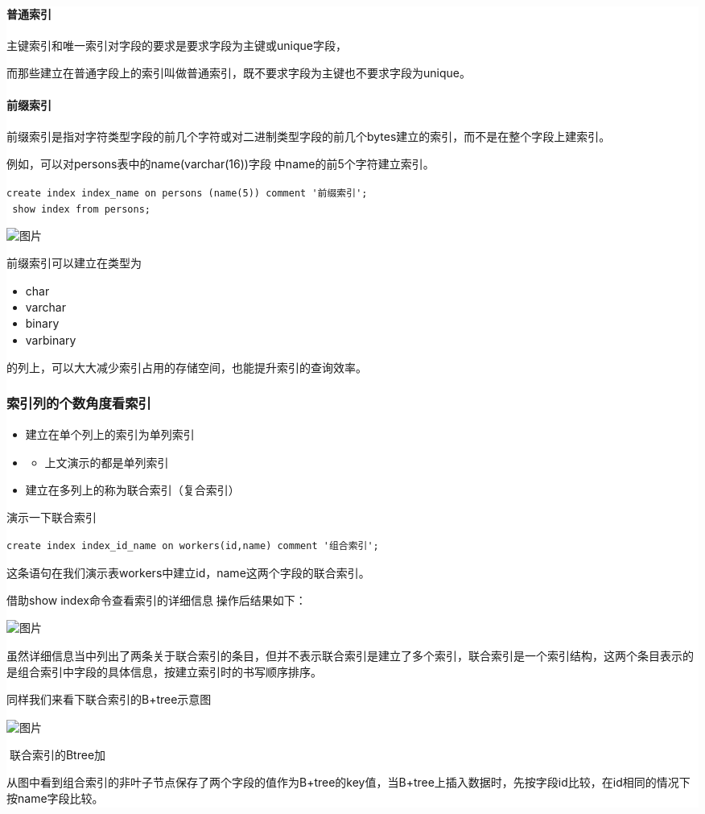#### 普通索引

主键索引和唯一索引对字段的要求是要求字段为主键或unique字段，

而那些建立在普通字段上的索引叫做普通索引，既不要求字段为主键也不要求字段为unique。

#### 前缀索引

前缀索引是指对字符类型字段的前几个字符或对二进制类型字段的前几个bytes建立的索引，而不是在整个字段上建索引。

例如，可以对persons表中的name(varchar(16))字段 中name的前5个字符建立索引。

```
create index index_name on persons (name(5)) comment '前缀索引';
 show index from persons;
```

![图片](https://mmbiz.qpic.cn/mmbiz_jpg/PxMzT0Oibf4iaPXFD0T71uYwzP41LI68cV25WevNvL0vz9AMl9vwIo3gf5x4ybVAtcydUecE0BViczdued9xkxnUg/640?wx_fmt=jpeg&tp=webp&wxfrom=5&wx_lazy=1&wx_co=1)

前缀索引可以建立在类型为

- char
- varchar
- binary
- varbinary

的列上，可以大大减少索引占用的存储空间，也能提升索引的查询效率。

### 索引列的个数角度看索引

- 建立在单个列上的索引为单列索引

- - 上文演示的都是单列索引

- 建立在多列上的称为联合索引（复合索引）

演示一下联合索引

```
create index index_id_name on workers(id,name) comment '组合索引';
```

这条语句在我们演示表workers中建立id，name这两个字段的联合索引。

借助show index命令查看索引的详细信息 操作后结果如下：

![图片](https://mmbiz.qpic.cn/mmbiz_jpg/PxMzT0Oibf4iaPXFD0T71uYwzP41LI68cVyZEXxKKycOTd15hbedbjD5h5Vkn2B6KRmc2TKic61wialurhO1RPW3tQ/640?wx_fmt=jpeg&tp=webp&wxfrom=5&wx_lazy=1&wx_co=1)

虽然详细信息当中列出了两条关于联合索引的条目，但并不表示联合索引是建立了多个索引，联合索引是一个索引结构，这两个条目表示的是组合索引中字段的具体信息，按建立索引时的书写顺序排序。

同样我们来看下联合索引的B+tree示意图

![图片](https://mmbiz.qpic.cn/mmbiz_jpg/PxMzT0Oibf4iaPXFD0T71uYwzP41LI68cVFayk3l9VZ0H9IibZfFMHaRzIL6ibXuSz02jeiaVlbho4jkBFTBwNo1d3Q/640?wx_fmt=jpeg&tp=webp&wxfrom=5&wx_lazy=1&wx_co=1) 

​                                                                               联合索引的Btree加

从图中看到组合索引的非叶子节点保存了两个字段的值作为B+tree的key值，当B+tree上插入数据时，先按字段id比较，在id相同的情况下按name字段比较。